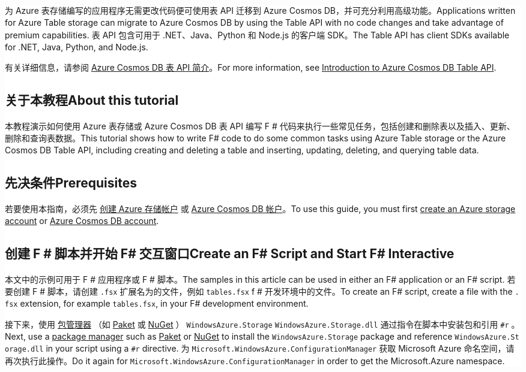 <span data-ttu-id="0a2d9-117">为 Azure 表存储编写的应用程序无需更改代码便可使用表 API 迁移到 Azure Cosmos DB，并可充分利用高级功能。</span><span class="sxs-lookup"><span data-stu-id="0a2d9-117">Applications written for Azure Table storage can migrate to Azure Cosmos DB by using the Table API with no code changes and take advantage of premium capabilities.</span></span> <span data-ttu-id="0a2d9-118">表 API 包含可用于 .NET、Java、Python 和 Node.js 的客户端 SDK。</span><span class="sxs-lookup"><span data-stu-id="0a2d9-118">The Table API has client SDKs available for .NET, Java, Python, and Node.js.</span></span>

<span data-ttu-id="0a2d9-119">有关详细信息，请参阅 [Azure Cosmos DB 表 API 简介](/azure/cosmos-db/table-introduction)。</span><span class="sxs-lookup"><span data-stu-id="0a2d9-119">For more information, see [Introduction to Azure Cosmos DB Table API](/azure/cosmos-db/table-introduction).</span></span>

## <a name="about-this-tutorial"></a><span data-ttu-id="0a2d9-120">关于本教程</span><span class="sxs-lookup"><span data-stu-id="0a2d9-120">About this tutorial</span></span>

<span data-ttu-id="0a2d9-121">本教程演示如何使用 Azure 表存储或 Azure Cosmos DB 表 API 编写 F # 代码来执行一些常见任务，包括创建和删除表以及插入、更新、删除和查询表数据。</span><span class="sxs-lookup"><span data-stu-id="0a2d9-121">This tutorial shows how to write F# code to do some common tasks using Azure Table storage or the Azure Cosmos DB Table API, including creating and deleting a table and inserting, updating, deleting, and querying table data.</span></span>

## <a name="prerequisites"></a><span data-ttu-id="0a2d9-122">先决条件</span><span class="sxs-lookup"><span data-stu-id="0a2d9-122">Prerequisites</span></span>

<span data-ttu-id="0a2d9-123">若要使用本指南，必须先 [创建 Azure 存储帐户](/azure/storage/storage-create-storage-account) 或 [Azure Cosmos DB 帐户](https://azure.microsoft.com/try/cosmosdb/)。</span><span class="sxs-lookup"><span data-stu-id="0a2d9-123">To use this guide, you must first [create an Azure storage account](/azure/storage/storage-create-storage-account) or [Azure Cosmos DB account](https://azure.microsoft.com/try/cosmosdb/).</span></span>

## <a name="create-an-f-script-and-start-f-interactive"></a><span data-ttu-id="0a2d9-124">创建 F # 脚本并开始 F# 交互窗口</span><span class="sxs-lookup"><span data-stu-id="0a2d9-124">Create an F# Script and Start F# Interactive</span></span>

<span data-ttu-id="0a2d9-125">本文中的示例可用于 F # 应用程序或 F # 脚本。</span><span class="sxs-lookup"><span data-stu-id="0a2d9-125">The samples in this article can be used in either an F# application or an F# script.</span></span> <span data-ttu-id="0a2d9-126">若要创建 F # 脚本，请创建 `.fsx` 扩展名为的文件，例如 `tables.fsx` f # 开发环境中的文件。</span><span class="sxs-lookup"><span data-stu-id="0a2d9-126">To create an F# script, create a file with the `.fsx` extension, for example `tables.fsx`, in your F# development environment.</span></span>

<span data-ttu-id="0a2d9-127">接下来，使用 [包管理器](package-management.md) （如 [Paket](https://fsprojects.github.io/Paket/) 或 [NuGet](https://www.nuget.org/) ） `WindowsAzure.Storage` `WindowsAzure.Storage.dll` 通过指令在脚本中安装包和引用 `#r` 。</span><span class="sxs-lookup"><span data-stu-id="0a2d9-127">Next, use a [package manager](package-management.md) such as [Paket](https://fsprojects.github.io/Paket/) or [NuGet](https://www.nuget.org/) to install the `WindowsAzure.Storage` package and reference `WindowsAzure.Storage.dll` in your script using a `#r` directive.</span></span> <span data-ttu-id="0a2d9-128">为 `Microsoft.WindowsAzure.ConfigurationManager` 获取 Microsoft Azure 命名空间，请再次执行此操作。</span><span class="sxs-lookup"><span data-stu-id="0a2d9-128">Do it again for `Microsoft.WindowsAzure.ConfigurationManager` in order to get the Microsoft.Azure namespace.</span></span>
